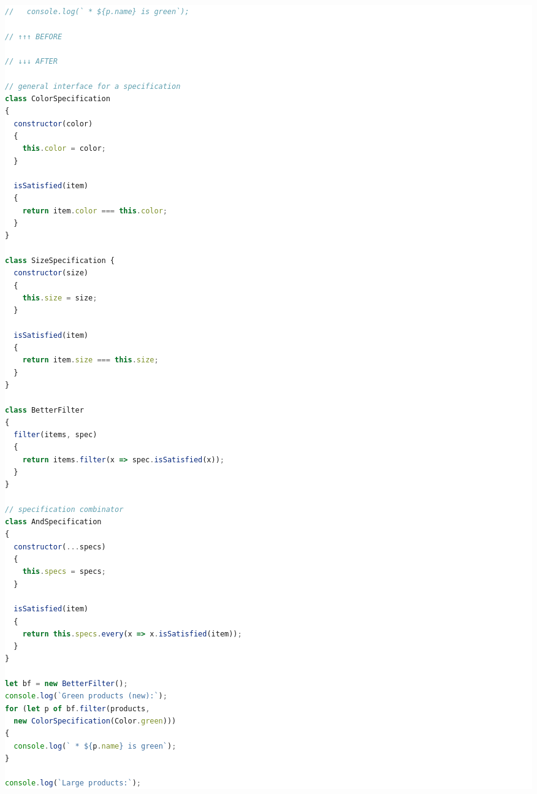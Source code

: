 ```js
//   console.log(` * ${p.name} is green`);

// ↑↑↑ BEFORE

// ↓↓↓ AFTER

// general interface for a specification
class ColorSpecification
{
  constructor(color)
  {
    this.color = color;
  }

  isSatisfied(item)
  {
    return item.color === this.color;
  }
}

class SizeSpecification {
  constructor(size)
  {
    this.size = size;
  }

  isSatisfied(item)
  {
    return item.size === this.size;
  }
}

class BetterFilter
{
  filter(items, spec)
  {
    return items.filter(x => spec.isSatisfied(x));
  }
}

// specification combinator
class AndSpecification
{
  constructor(...specs)
  {
    this.specs = specs;
  }

  isSatisfied(item)
  {
    return this.specs.every(x => x.isSatisfied(item));
  }
}

let bf = new BetterFilter();
console.log(`Green products (new):`);
for (let p of bf.filter(products,
  new ColorSpecification(Color.green)))
{
  console.log(` * ${p.name} is green`);
}

console.log(`Large products:`);
```